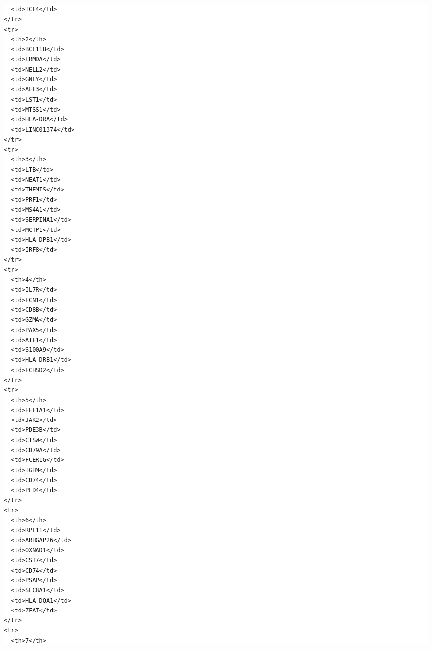       <td>TCF4</td>
    </tr>
    <tr>
      <th>2</th>
      <td>BCL11B</td>
      <td>LRMDA</td>
      <td>NELL2</td>
      <td>GNLY</td>
      <td>AFF3</td>
      <td>LST1</td>
      <td>MTSS1</td>
      <td>HLA-DRA</td>
      <td>LINC01374</td>
    </tr>
    <tr>
      <th>3</th>
      <td>LTB</td>
      <td>NEAT1</td>
      <td>THEMIS</td>
      <td>PRF1</td>
      <td>MS4A1</td>
      <td>SERPINA1</td>
      <td>MCTP1</td>
      <td>HLA-DPB1</td>
      <td>IRF8</td>
    </tr>
    <tr>
      <th>4</th>
      <td>IL7R</td>
      <td>FCN1</td>
      <td>CD8B</td>
      <td>GZMA</td>
      <td>PAX5</td>
      <td>AIF1</td>
      <td>S100A9</td>
      <td>HLA-DRB1</td>
      <td>FCHSD2</td>
    </tr>
    <tr>
      <th>5</th>
      <td>EEF1A1</td>
      <td>JAK2</td>
      <td>PDE3B</td>
      <td>CTSW</td>
      <td>CD79A</td>
      <td>FCER1G</td>
      <td>IGHM</td>
      <td>CD74</td>
      <td>PLD4</td>
    </tr>
    <tr>
      <th>6</th>
      <td>RPL11</td>
      <td>ARHGAP26</td>
      <td>OXNAD1</td>
      <td>CST7</td>
      <td>CD74</td>
      <td>PSAP</td>
      <td>SLC8A1</td>
      <td>HLA-DQA1</td>
      <td>ZFAT</td>
    </tr>
    <tr>
      <th>7</th>